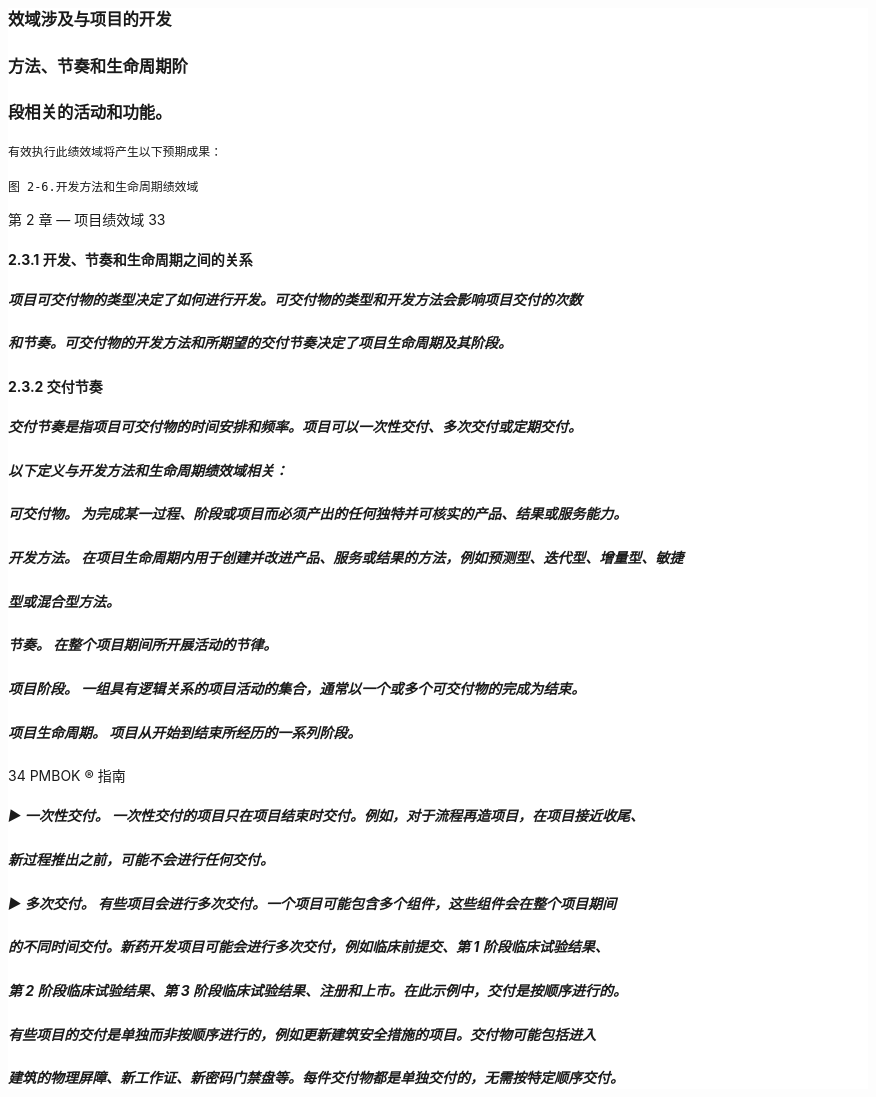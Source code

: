 ### 效域涉及与项目的开发

### 方法、节奏和生命周期阶

### 段相关的活动和功能。

```
有效执行此绩效域将产生以下预期成果：
```
```
图 2-6.开发方法和生命周期绩效域
```

第 2 章 — 项目绩效域 33

#### 2.3.1 开发、节奏和生命周期之间的关系

##### 项目可交付物的类型决定了如何进行开发。可交付物的类型和开发方法会影响项目交付的次数

##### 和节奏。可交付物的开发方法和所期望的交付节奏决定了项目生命周期及其阶段。

#### 2.3.2 交付节奏

##### 交付节奏是指项目可交付物的时间安排和频率。项目可以一次性交付、多次交付或定期交付。

##### 以下定义与开发方法和生命周期绩效域相关：

##### 可交付物。 为完成某一过程、阶段或项目而必须产出的任何独特并可核实的产品、结果或服务能力。

##### 开发方法。 在项目生命周期内用于创建并改进产品、服务或结果的方法，例如预测型、迭代型、增量型、敏捷

##### 型或混合型方法。

##### 节奏。 在整个项目期间所开展活动的节律。

##### 项目阶段。 一组具有逻辑关系的项目活动的集合，通常以一个或多个可交付物的完成为结束。

##### 项目生命周期。 项目从开始到结束所经历的一系列阶段。


34 PMBOK ® 指南

##### ▶ 一次性交付。 一次性交付的项目只在项目结束时交付。例如，对于流程再造项目，在项目接近收尾、

##### 新过程推出之前，可能不会进行任何交付。

##### ▶ 多次交付。 有些项目会进行多次交付。一个项目可能包含多个组件，这些组件会在整个项目期间

##### 的不同时间交付。新药开发项目可能会进行多次交付，例如临床前提交、第 1 阶段临床试验结果、

##### 第 2 阶段临床试验结果、第 3 阶段临床试验结果、注册和上市。在此示例中，交付是按顺序进行的。

##### 有些项目的交付是单独而非按顺序进行的，例如更新建筑安全措施的项目。交付物可能包括进入

##### 建筑的物理屏障、新工作证、新密码门禁盘等。每件交付物都是单独交付的，无需按特定顺序交付。
